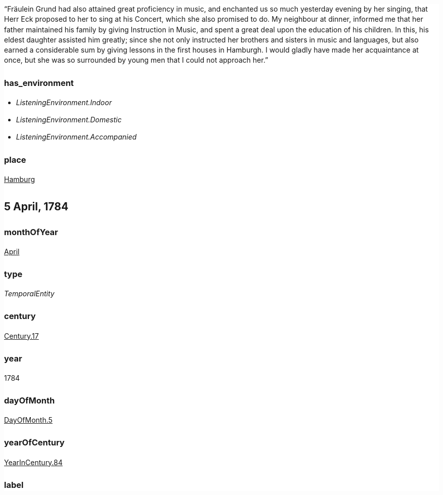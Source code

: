 “Fräulein Grund had also attained great proficiency in music, and enchanted us so much yesterday evening by her singing, that Herr Eck proposed to her to sing at his Concert, which she also promised to do. My neighbour at dinner, informed me that her father maintained his family by giving Instruction in Music, and spent a great deal upon the education of his children. In this, his eldest daughter assisted him greatly; since she not only instructed her brothers and sisters in music and languages, but also earned a considerable sum by giving lessons in the first houses in Hamburgh. I would gladly have made her acquaintance at once, but she was so surrounded by young men that I could not approach her.”

### has_environment

 - *ListeningEnvironment.Indoor*

 - *ListeningEnvironment.Domestic*

 - *ListeningEnvironment.Accompanied*

### place


[Hamburg](#Hamburg)

## 5 April, 1784

### monthOfYear


[April](#April)

### type


*TemporalEntity*

### century


[Century.17](#Century.17)

### year


1784

### dayOfMonth


[DayOfMonth.5](#DayOfMonth.5)

### yearOfCentury


[YearInCentury.84](#YearInCentury.84)

### label
